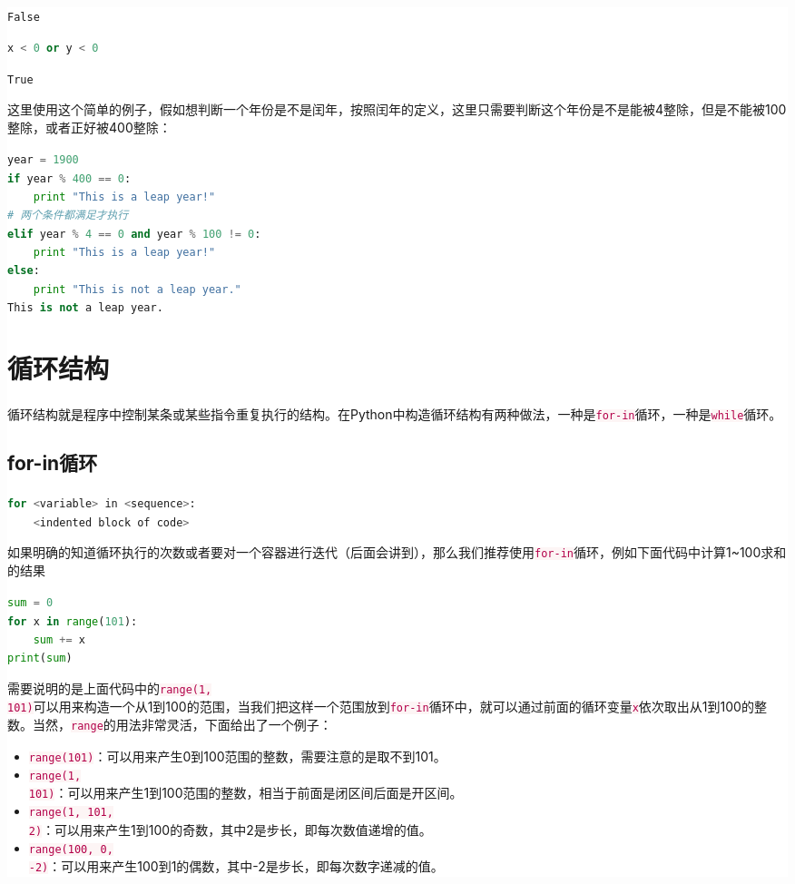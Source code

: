 ```
False
```

```python
x < 0 or y < 0
```

```
True
```

这里使用这个简单的例子，假如想判断一个年份是不是闰年，按照闰年的定义，这里只需要判断这个年份是不是能被4整除，但是不能被100整除，或者正好被400整除：

```python
year = 1900
if year % 400 == 0:
    print "This is a leap year!"
# 两个条件都满足才执行
elif year % 4 == 0 and year % 100 != 0:
    print "This is a leap year!"
else:
    print "This is not a leap year."
This is not a leap year.
```

# 循环结构

循环结构就是程序中控制某条或某些指令重复执行的结构。在Python中构造循环结构有两种做法，一种是<code style="color:#b30049;background-color:#fdf5f5">for-in</code>循环，一种是<code style="color:#b30049;background-color:#fdf5f5">while</code>循环。

## for-in循环

```bash
for <variable> in <sequence>:
    <indented block of code>
```

如果明确的知道循环执行的次数或者要对一个容器进行迭代（后面会讲到），那么我们推荐使用<code style="color:#b30049;background-color:#fdf5f5">for-in</code>循环，例如下面代码中计算1~100求和的结果

```python
sum = 0
for x in range(101):
    sum += x
print(sum)
```

需要说明的是上面代码中的<code style="color:#b30049;background-color:#fdf5f5">range(1, 101)</code>可以用来构造一个从1到100的范围，当我们把这样一个范围放到<code style="color:#b30049;background-color:#fdf5f5">for-in</code>循环中，就可以通过前面的循环变量<code style="color:#b30049;background-color:#fdf5f5">x</code>依次取出从1到100的整数。当然，<code style="color:#b30049;background-color:#fdf5f5">range</code>的用法非常灵活，下面给出了一个例子：

- <code style="color:#b30049;background-color:#fdf5f5">range(101)</code>：可以用来产生0到100范围的整数，需要注意的是取不到101。
- <code style="color:#b30049;background-color:#fdf5f5">range(1, 101)</code>：可以用来产生1到100范围的整数，相当于前面是闭区间后面是开区间。
- <code style="color:#b30049;background-color:#fdf5f5">range(1, 101, 2)</code>：可以用来产生1到100的奇数，其中2是步长，即每次数值递增的值。
- <code style="color:#b30049;background-color:#fdf5f5">range(100, 0, -2)</code>：可以用来产生100到1的偶数，其中-2是步长，即每次数字递减的值。
